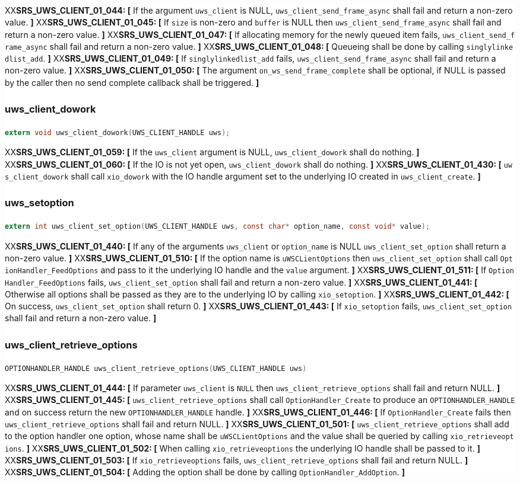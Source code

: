 XX**SRS_UWS_CLIENT_01_044: [** If the argument `uws_client` is NULL, `uws_client_send_frame_async` shall fail and return a non-zero value. **]**
XX**SRS_UWS_CLIENT_01_045: [** If `size` is non-zero and `buffer` is NULL then `uws_client_send_frame_async` shall fail and return a non-zero value. **]**
XX**SRS_UWS_CLIENT_01_047: [** If allocating memory for the newly queued item fails, `uws_client_send_frame_async` shall fail and return a non-zero value. **]**
XX**SRS_UWS_CLIENT_01_048: [** Queueing shall be done by calling `singlylinkedlist_add`. **]**
XX**SRS_UWS_CLIENT_01_049: [** If `singlylinkedlist_add` fails, `uws_client_send_frame_async` shall fail and return a non-zero value. **]**
XX**SRS_UWS_CLIENT_01_050: [** The argument `on_ws_send_frame_complete` shall be optional, if NULL is passed by the caller then no send complete callback shall be triggered. **]**

### uws_client_dowork

```c
extern void uws_client_dowork(UWS_CLIENT_HANDLE uws);
```

XX**SRS_UWS_CLIENT_01_059: [** If the `uws_client` argument is NULL, `uws_client_dowork` shall do nothing. **]**
XX**SRS_UWS_CLIENT_01_060: [** If the IO is not yet open, `uws_client_dowork` shall do nothing. **]**
XX**SRS_UWS_CLIENT_01_430: [** `uws_client_dowork` shall call `xio_dowork` with the IO handle argument set to the underlying IO created in `uws_client_create`. **]**

### uws_setoption

```c
extern int uws_client_set_option(UWS_CLIENT_HANDLE uws, const char* option_name, const void* value);
```

XX**SRS_UWS_CLIENT_01_440: [** If any of the arguments `uws_client` or `option_name` is NULL `uws_client_set_option` shall return a non-zero value. **]**
XX**SRS_UWS_CLIENT_01_510: [** If the option name is `uWSCLientOptions` then `uws_client_set_option` shall call `OptionHandler_FeedOptions` and pass to it the underlying IO handle and the `value` argument. **]**
XX**SRS_UWS_CLIENT_01_511: [** If `OptionHandler_FeedOptions` fails, `uws_client_set_option` shall fail and return a non-zero value. **]**
XX**SRS_UWS_CLIENT_01_441: [** Otherwise all options shall be passed as they are to the underlying IO by calling `xio_setoption`. **]**
XX**SRS_UWS_CLIENT_01_442: [** On success, `uws_client_set_option` shall return 0. **]**
XX**SRS_UWS_CLIENT_01_443: [** If `xio_setoption` fails, `uws_client_set_option` shall fail and return a non-zero value. **]**

### uws_client_retrieve_options

```c
OPTIONHANDLER_HANDLE uws_client_retrieve_options(UWS_CLIENT_HANDLE uws)
```

XX**SRS_UWS_CLIENT_01_444: [** If parameter `uws_client` is `NULL` then `uws_client_retrieve_options` shall fail and return NULL. **]**
XX**SRS_UWS_CLIENT_01_445: [** `uws_client_retrieve_options` shall call `OptionHandler_Create` to produce an `OPTIONHANDLER_HANDLE` and on success return the new `OPTIONHANDLER_HANDLE` handle. **]**
XX**SRS_UWS_CLIENT_01_446: [** If `OptionHandler_Create` fails then `uws_client_retrieve_options` shall fail and return NULL. **]**
XX**SRS_UWS_CLIENT_01_501: [** `uws_client_retrieve_options` shall add to the option handler one option, whose name shall be `uWSCLientOptions` and the value shall be queried by calling `xio_retrieveoptions`. **]**
XX**SRS_UWS_CLIENT_01_502: [** When calling `xio_retrieveoptions` the underlying IO handle shall be passed to it. **]**
XX**SRS_UWS_CLIENT_01_503: [** If `xio_retrieveoptions` fails, `uws_client_retrieve_options` shall fail and return NULL. **]**
XX**SRS_UWS_CLIENT_01_504: [** Adding the option shall be done by calling `OptionHandler_AddOption`. **]**